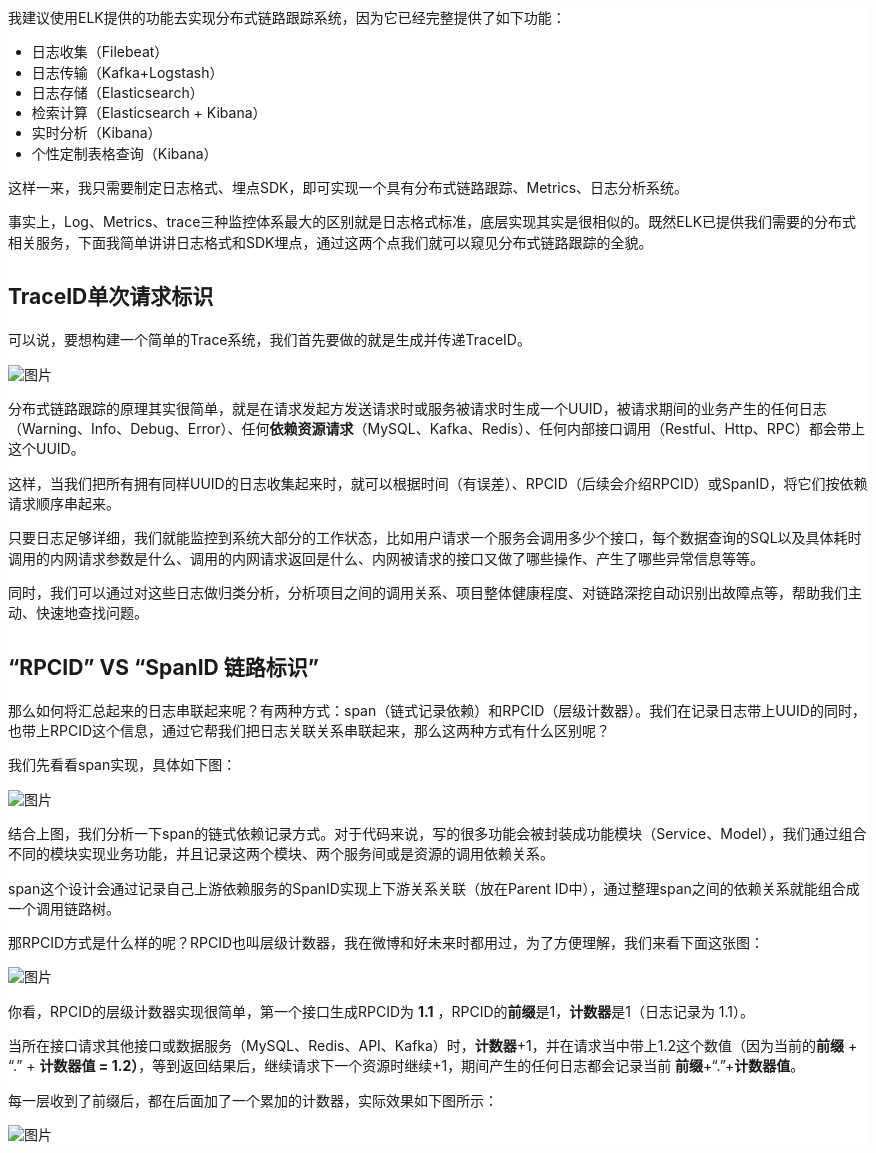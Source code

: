 我建议使用ELK提供的功能去实现分布式链路跟踪系统，因为它已经完整提供了如下功能：

- 日志收集（Filebeat）
- 日志传输（Kafka+Logstash）
- 日志存储（Elasticsearch）
- 检索计算（Elasticsearch + Kibana）
- 实时分析（Kibana）
- 个性定制表格查询（Kibana）

这样一来，我只需要制定日志格式、埋点SDK，即可实现一个具有分布式链路跟踪、Metrics、日志分析系统。

事实上，Log、Metrics、trace三种监控体系最大的区别就是日志格式标准，底层实现其实是很相似的。既然ELK已提供我们需要的分布式相关服务，下面我简单讲讲日志格式和SDK埋点，通过这两个点我们就可以窥见分布式链路跟踪的全貌。

## TraceID单次请求标识

可以说，要想构建一个简单的Trace系统，我们首先要做的就是生成并传递TraceID。

![图片](https://static001.geekbang.org/resource/image/e1/09/e1264000e79bc030e7f2f0405f2ddc09.jpg?wh=1920x1176 "TraceID在各个服务中的传递")

分布式链路跟踪的原理其实很简单，就是在请求发起方发送请求时或服务被请求时生成一个UUID，被请求期间的业务产生的任何日志（Warning、Info、Debug、Error）、任何**依赖资源请求**（MySQL、Kafka、Redis）、任何内部接口调用（Restful、Http、RPC）都会带上这个UUID。

这样，当我们把所有拥有同样UUID的日志收集起来时，就可以根据时间（有误差）、RPCID（后续会介绍RPCID）或SpanID，将它们按依赖请求顺序串起来。

只要日志足够详细，我们就能监控到系统大部分的工作状态，比如用户请求一个服务会调用多少个接口，每个数据查询的SQL以及具体耗时调用的内网请求参数是什么、调用的内网请求返回是什么、内网被请求的接口又做了哪些操作、产生了哪些异常信息等等。

同时，我们可以通过对这些日志做归类分析，分析项目之间的调用关系、项目整体健康程度、对链路深挖自动识别出故障点等，帮助我们主动、快速地查找问题。

## “RPCID” VS “SpanID 链路标识”

那么如何将汇总起来的日志串联起来呢？有两种方式：span（链式记录依赖）和RPCID（层级计数器）。我们在记录日志带上UUID的同时，也带上RPCID这个信息，通过它帮我们把日志关联关系串联起来，那么这两种方式有什么区别呢？

我们先看看span实现，具体如下图：

![图片](https://static001.geekbang.org/resource/image/5b/5e/5b5af81e84f10eaf1a97cf302a7c105e.jpg?wh=1920x1176 "span图")

结合上图，我们分析一下span的链式依赖记录方式。对于代码来说，写的很多功能会被封装成功能模块（Service、Model），我们通过组合不同的模块实现业务功能，并且记录这两个模块、两个服务间或是资源的调用依赖关系。

span这个设计会通过记录自己上游依赖服务的SpanID实现上下游关系关联（放在Parent ID中），通过整理span之间的依赖关系就能组合成一个调用链路树。

那RPCID方式是什么样的呢？RPCID也叫层级计数器，我在微博和好未来时都用过，为了方便理解，我们来看下面这张图：

![图片](https://static001.geekbang.org/resource/image/3a/b3/3a0fbf45b8b299e6886b2012047ea7b3.jpg?wh=1920x1667 "RPCID层级依赖计数器")

你看，RPCID的层级计数器实现很简单，第一个接口生成RPCID为 **1.1** ，RPCID的**前缀**是1，**计数器**是1（日志记录为 1.1）。

当所在接口请求其他接口或数据服务（MySQL、Redis、API、Kafka）时，**计数器**+1，并在请求当中带上1.2这个数值（因为当前的**前缀** + “.” + **计数器值 = 1.2）**，等到返回结果后，继续请求下一个资源时继续+1，期间产生的任何日志都会记录当前 **前缀**+“.”+**计数器值**。

每一层收到了前缀后，都在后面加了一个累加的计数器，实际效果如下图所示：

![图片](https://static001.geekbang.org/resource/image/19/ef/19d049fe18cbfa0ea6543644138360ef.jpg?wh=1920x1953 "累加计数器")
